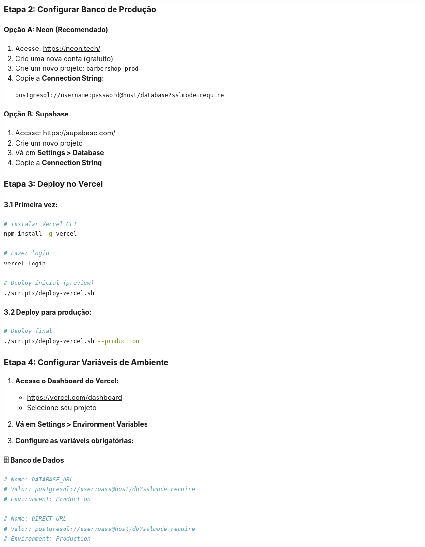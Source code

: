 ### **Etapa 2: Configurar Banco de Produção**

#### **Opção A: Neon (Recomendado)**
1. Acesse: https://neon.tech/
2. Crie uma nova conta (gratuito)
3. Crie um novo projeto: `barbershop-prod`
4. Copie a **Connection String**:
   ```
   postgresql://username:password@host/database?sslmode=require
   ```

#### **Opção B: Supabase**
1. Acesse: https://supabase.com/
2. Crie um novo projeto
3. Vá em **Settings > Database**
4. Copie a **Connection String**

### **Etapa 3: Deploy no Vercel**

#### **3.1 Primeira vez:**
```bash
# Instalar Vercel CLI
npm install -g vercel

# Fazer login
vercel login

# Deploy inicial (preview)
./scripts/deploy-vercel.sh
```

#### **3.2 Deploy para produção:**
```bash
# Deploy final
./scripts/deploy-vercel.sh --production
```

### **Etapa 4: Configurar Variáveis de Ambiente**

1. **Acesse o Dashboard do Vercel:**
   - https://vercel.com/dashboard
   - Selecione seu projeto

2. **Vá em Settings > Environment Variables**

3. **Configure as variáveis obrigatórias:**

#### **🗄️ Banco de Dados**
```bash
# Nome: DATABASE_URL
# Valor: postgresql://user:pass@host/db?sslmode=require
# Environment: Production

# Nome: DIRECT_URL  
# Valor: postgresql://user:pass@host/db?sslmode=require
# Environment: Production
```

